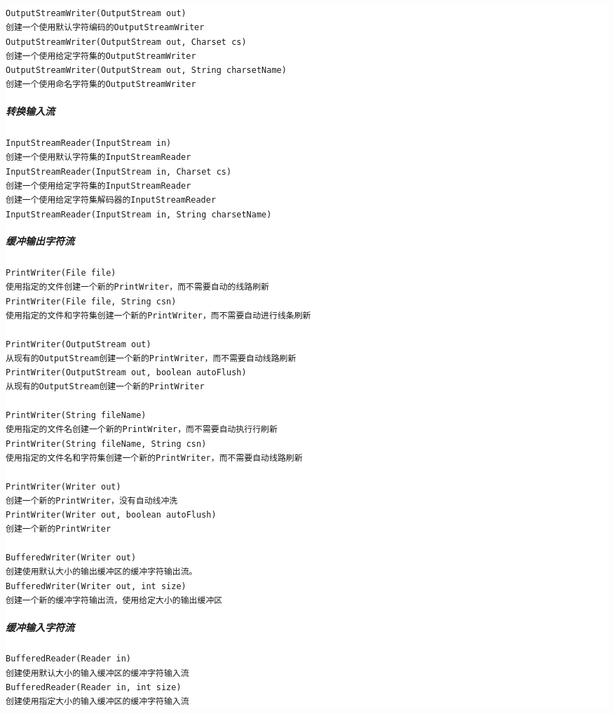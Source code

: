 ```
OutputStreamWriter(OutputStream out)
创建一个使用默认字符编码的OutputStreamWriter
OutputStreamWriter(OutputStream out, Charset cs)
创建一个使用给定字符集的OutputStreamWriter  
OutputStreamWriter(OutputStream out, String charsetName)
创建一个使用命名字符集的OutputStreamWriter
```

##### 转换输入流

```
InputStreamReader(InputStream in)
创建一个使用默认字符集的InputStreamReader
InputStreamReader(InputStream in, Charset cs)
创建一个使用给定字符集的InputStreamReader
创建一个使用给定字符集解码器的InputStreamReader 
InputStreamReader(InputStream in, String charsetName)
```

##### 缓冲输出字符流

```
PrintWriter(File file)
使用指定的文件创建一个新的PrintWriter，而不需要自动的线路刷新
PrintWriter(File file, String csn)
使用指定的文件和字符集创建一个新的PrintWriter，而不需要自动进行线条刷新

PrintWriter(OutputStream out)
从现有的OutputStream创建一个新的PrintWriter，而不需要自动线路刷新
PrintWriter(OutputStream out, boolean autoFlush)
从现有的OutputStream创建一个新的PrintWriter

PrintWriter(String fileName)
使用指定的文件名创建一个新的PrintWriter，而不需要自动执行行刷新
PrintWriter(String fileName, String csn)
使用指定的文件名和字符集创建一个新的PrintWriter，而不需要自动线路刷新

PrintWriter(Writer out)
创建一个新的PrintWriter，没有自动线冲洗
PrintWriter(Writer out, boolean autoFlush)
创建一个新的PrintWriter

BufferedWriter(Writer out) 
创建使用默认大小的输出缓冲区的缓冲字符输出流。  
BufferedWriter(Writer out, int size) 
创建一个新的缓冲字符输出流，使用给定大小的输出缓冲区 
```

##### 缓冲输入字符流

```
BufferedReader(Reader in)
创建使用默认大小的输入缓冲区的缓冲字符输入流
BufferedReader(Reader in, int size)
创建使用指定大小的输入缓冲区的缓冲字符输入流
```
